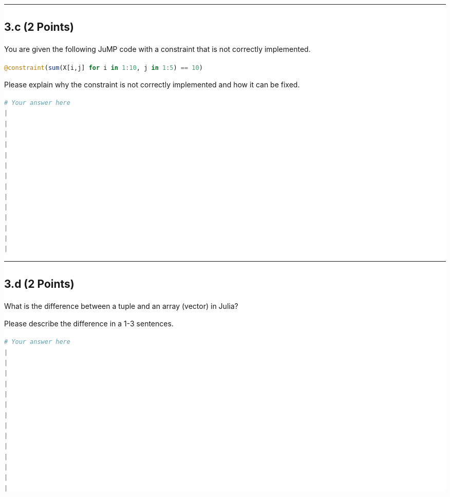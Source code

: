 ------------------------------------------------------------------------

## 3.c (2 Points)

You are given the following JuMP code with a constraint that is not
correctly implemented.

``` julia
@constraint(sum(X[i,j] for i in 1:10, j in 1:5) == 10)
```

Please explain why the constraint is not correctly implemented and how
it can be fixed.

``` julia
# Your answer here
|
|
|
|
|
|
|
|
|
|
|
|
|
|
```

------------------------------------------------------------------------

## 3.d (2 Points)

What is the difference between a tuple and an array (vector) in Julia?

Please describe the difference in a 1-3 sentences.

``` julia
# Your answer here
|
|
|
|
|
|
|
|
|
|
|
|
|
|
```

